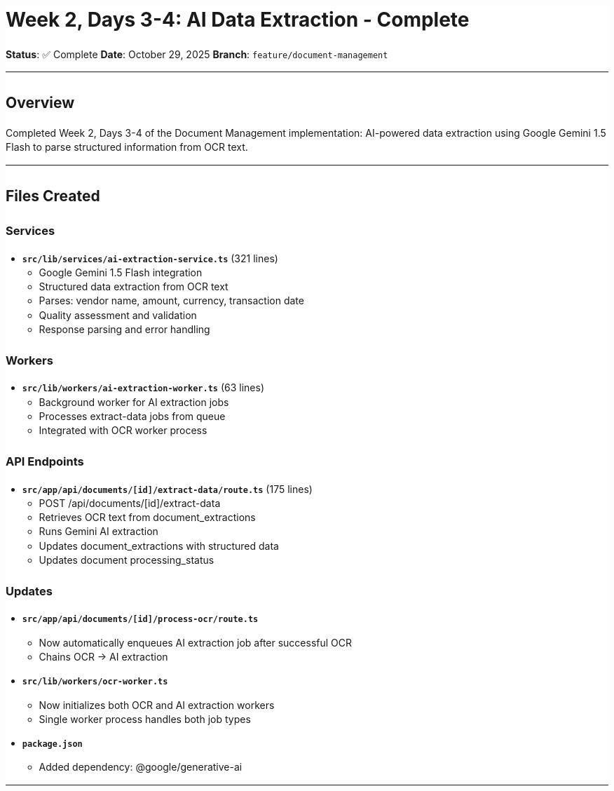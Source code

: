 # Week 2, Days 3-4: AI Data Extraction - Complete

**Status**: ✅ Complete
**Date**: October 29, 2025
**Branch**: `feature/document-management`

---

## Overview

Completed Week 2, Days 3-4 of the Document Management implementation: AI-powered data extraction using Google Gemini 1.5 Flash to parse structured information from OCR text.

---

## Files Created

### Services
- **`src/lib/services/ai-extraction-service.ts`** (321 lines)
  - Google Gemini 1.5 Flash integration
  - Structured data extraction from OCR text
  - Parses: vendor name, amount, currency, transaction date
  - Quality assessment and validation
  - Response parsing and error handling

### Workers
- **`src/lib/workers/ai-extraction-worker.ts`** (63 lines)
  - Background worker for AI extraction jobs
  - Processes extract-data jobs from queue
  - Integrated with OCR worker process

### API Endpoints
- **`src/app/api/documents/[id]/extract-data/route.ts`** (175 lines)
  - POST /api/documents/[id]/extract-data
  - Retrieves OCR text from document_extractions
  - Runs Gemini AI extraction
  - Updates document_extractions with structured data
  - Updates document processing_status

### Updates
- **`src/app/api/documents/[id]/process-ocr/route.ts`**
  - Now automatically enqueues AI extraction job after successful OCR
  - Chains OCR → AI extraction

- **`src/lib/workers/ocr-worker.ts`**
  - Now initializes both OCR and AI extraction workers
  - Single worker process handles both job types

- **`package.json`**
  - Added dependency: @google/generative-ai

---